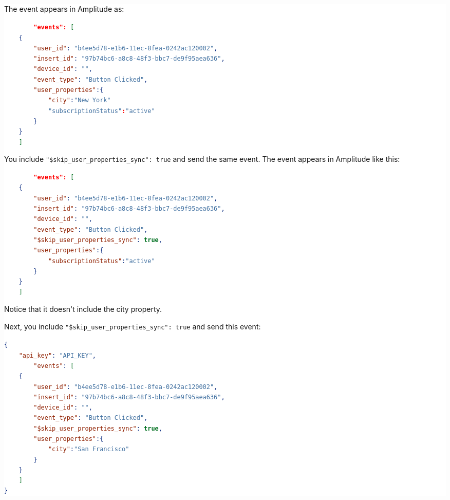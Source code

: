 The event appears in Amplitude as:

```json
        "events": [
    {
        "user_id": "b4ee5d78-e1b6-11ec-8fea-0242ac120002",
        "insert_id": "97b74bc6-a8c8-48f3-bbc7-de9f95aea636",
        "device_id": "",
        "event_type": "Button Clicked",
        "user_properties":{
            "city":"New York"
            "subscriptionStatus":"active"
        }
    }
    ]
```

You include `"$skip_user_properties_sync": true` and send the same event. The event appears in Amplitude like this: 

```json
        "events": [
    {
        "user_id": "b4ee5d78-e1b6-11ec-8fea-0242ac120002",
        "insert_id": "97b74bc6-a8c8-48f3-bbc7-de9f95aea636",
        "device_id": "",
        "event_type": "Button Clicked",
        "$skip_user_properties_sync": true,
        "user_properties":{
            "subscriptionStatus":"active"
        }
    }
    ]
```
Notice that it doesn't include the city property.

Next, you include `"$skip_user_properties_sync": true` and send this event:

```json
{
    "api_key": "API_KEY",
        "events": [
    {
        "user_id": "b4ee5d78-e1b6-11ec-8fea-0242ac120002",
        "insert_id": "97b74bc6-a8c8-48f3-bbc7-de9f95aea636",
        "device_id": "",
        "event_type": "Button Clicked",
        "$skip_user_properties_sync": true,
        "user_properties":{
            "city":"San Francisco"
        }
    }
    ]
}
```
